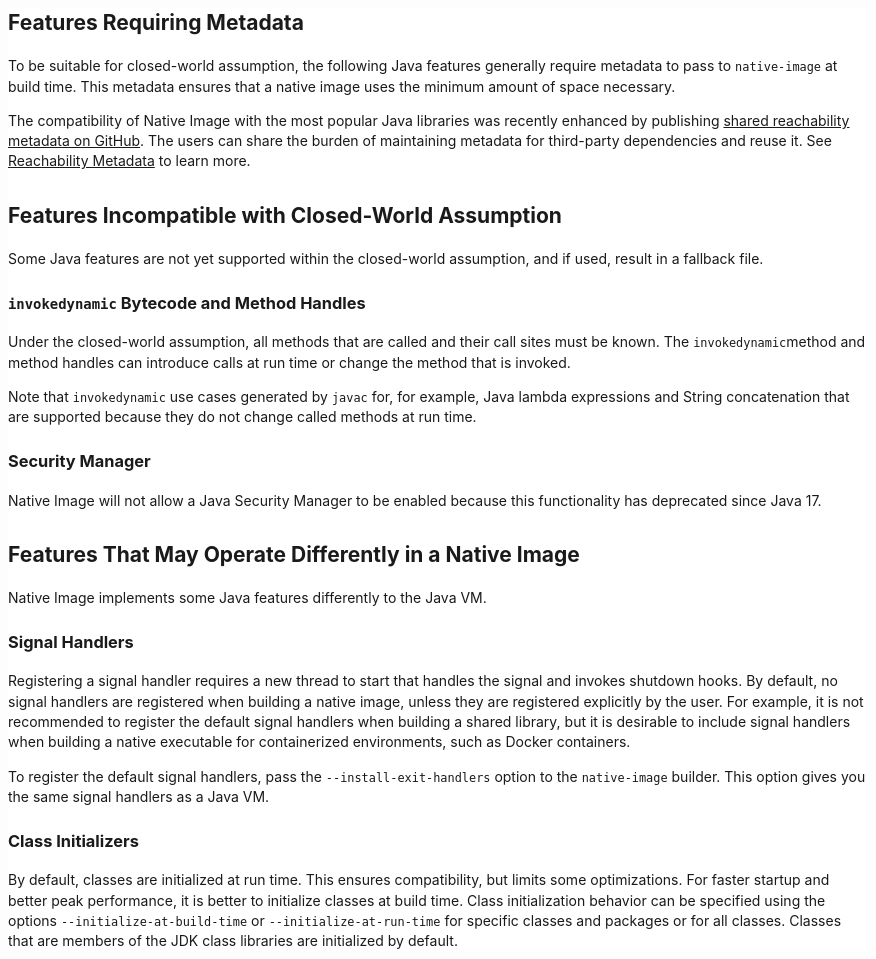 ## Features Requiring Metadata

To be suitable for closed-world assumption, the following Java features generally require metadata to pass to `native-image` at build time. 
This metadata ensures that a native image uses the minimum amount of space necessary.

The compatibility of Native Image with the most popular Java libraries was recently enhanced by publishing [shared reachability metadata on GitHub](https://github.com/oracle/graalvm-reachability). The users can share the burden of maintaining metadata for third-party dependencies and reuse it.
See [Reachability Metadata](ReachabilityMetadata.md) to learn more.

## Features Incompatible with Closed-World Assumption

Some Java features are not yet supported within the closed-world assumption, and if used, result in a fallback file.

### `invokedynamic` Bytecode and Method Handles

Under the closed-world assumption, all methods that are called and their call sites must be known.
The `invokedynamic`method and method handles can introduce calls at run time or change the method that is invoked.

Note that `invokedynamic` use cases generated by `javac` for, for example, Java lambda expressions and String concatenation that are supported because they do not change called methods at run time.

### Security Manager

Native Image will not allow a Java Security Manager to be enabled because this functionality has deprecated since Java 17.

## Features That May Operate Differently in a Native Image

Native Image implements some Java features differently to the Java VM.

### Signal Handlers

Registering a signal handler requires a new thread to start that handles the signal and invokes shutdown hooks.
By default, no signal handlers are registered when building a native image, unless they are registered explicitly by the user.
For example, it is not recommended to register the default signal handlers when building a shared library, but it is desirable to include signal handlers when building a native executable for containerized environments, such as Docker containers.

To register the default signal handlers, pass the `--install-exit-handlers` option to the `native-image` builder.
This option gives you the same signal handlers as a Java VM.

### Class Initializers

By default, classes are initialized at run time.
This ensures compatibility, but limits some optimizations.
For faster startup and better peak performance, it is better to initialize classes at build time.
Class initialization behavior can be specified using the options `--initialize-at-build-time` or `--initialize-at-run-time` for specific classes and packages or for all classes.
Classes that are members of the JDK class libraries are initialized by default.
